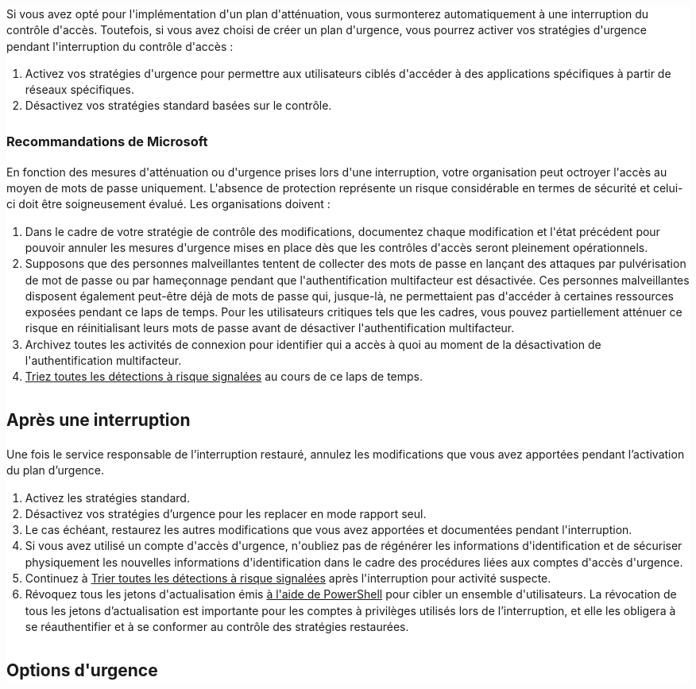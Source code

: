 Si vous avez opté pour l'implémentation d'un plan d'atténuation, vous surmonterez automatiquement à une interruption du contrôle d'accès. Toutefois, si vous avez choisi de créer un plan d'urgence, vous pourrez activer vos stratégies d'urgence pendant l'interruption du contrôle d'accès :

1. Activez vos stratégies d'urgence pour permettre aux utilisateurs ciblés d'accéder à des applications spécifiques à partir de réseaux spécifiques.
2. Désactivez vos stratégies standard basées sur le contrôle.

### <a name="microsoft-recommendations"></a>Recommandations de Microsoft

En fonction des mesures d'atténuation ou d'urgence prises lors d'une interruption, votre organisation peut octroyer l'accès au moyen de mots de passe uniquement. L'absence de protection représente un risque considérable en termes de sécurité et celui-ci doit être soigneusement évalué. Les organisations doivent :

1. Dans le cadre de votre stratégie de contrôle des modifications, documentez chaque modification et l'état précédent pour pouvoir annuler les mesures d'urgence mises en place dès que les contrôles d'accès seront pleinement opérationnels.
2. Supposons que des personnes malveillantes tentent de collecter des mots de passe en lançant des attaques par pulvérisation de mot de passe ou par hameçonnage pendant que l'authentification multifacteur est désactivée. Ces personnes malveillantes disposent également peut-être déjà de mots de passe qui, jusque-là, ne permettaient pas d'accéder à certaines ressources exposées pendant ce laps de temps. Pour les utilisateurs critiques tels que les cadres, vous pouvez partiellement atténuer ce risque en réinitialisant leurs mots de passe avant de désactiver l'authentification multifacteur.
3. Archivez toutes les activités de connexion pour identifier qui a accès à quoi au moment de la désactivation de l'authentification multifacteur.
4. [Triez toutes les détections à risque signalées](../reports-monitoring/concept-sign-ins.md) au cours de ce laps de temps.

## <a name="after-a-disruption"></a>Après une interruption

Une fois le service responsable de l’interruption restauré, annulez les modifications que vous avez apportées pendant l’activation du plan d’urgence. 

1. Activez les stratégies standard.
2. Désactivez vos stratégies d’urgence pour les replacer en mode rapport seul. 
3. Le cas échéant, restaurez les autres modifications que vous avez apportées et documentées pendant l'interruption.
4. Si vous avez utilisé un compte d'accès d'urgence, n'oubliez pas de régénérer les informations d'identification et de sécuriser physiquement les nouvelles informations d'identification dans le cadre des procédures liées aux comptes d'accès d'urgence.
5. Continuez à [Trier toutes les détections à risque signalées](../reports-monitoring/concept-sign-ins.md) après l'interruption pour activité suspecte.
6. Révoquez tous les jetons d'actualisation émis [à l'aide de PowerShell](/powershell/module/azuread/revoke-azureaduserallrefreshtoken) pour cibler un ensemble d'utilisateurs. La révocation de tous les jetons d’actualisation est importante pour les comptes à privilèges utilisés lors de l’interruption, et elle les obligera à se réauthentifier et à se conformer au contrôle des stratégies restaurées.

## <a name="emergency-options"></a>Options d'urgence
